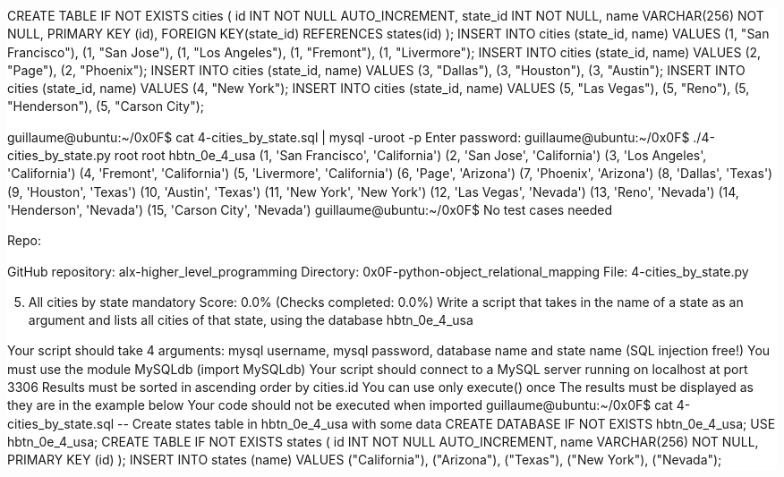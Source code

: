 CREATE TABLE IF NOT EXISTS cities ( 
    id INT NOT NULL AUTO_INCREMENT, 
    state_id INT NOT NULL,
    name VARCHAR(256) NOT NULL,
    PRIMARY KEY (id),
    FOREIGN KEY(state_id) REFERENCES states(id)
);
INSERT INTO cities (state_id, name) VALUES (1, "San Francisco"), (1, "San Jose"), (1, "Los Angeles"), (1, "Fremont"), (1, "Livermore");
INSERT INTO cities (state_id, name) VALUES (2, "Page"), (2, "Phoenix");
INSERT INTO cities (state_id, name) VALUES (3, "Dallas"), (3, "Houston"), (3, "Austin");
INSERT INTO cities (state_id, name) VALUES (4, "New York");
INSERT INTO cities (state_id, name) VALUES (5, "Las Vegas"), (5, "Reno"), (5, "Henderson"), (5, "Carson City");

guillaume@ubuntu:~/0x0F$ cat 4-cities_by_state.sql | mysql -uroot -p
Enter password: 
guillaume@ubuntu:~/0x0F$ ./4-cities_by_state.py root root hbtn_0e_4_usa
(1, 'San Francisco', 'California')
(2, 'San Jose', 'California')
(3, 'Los Angeles', 'California')
(4, 'Fremont', 'California')
(5, 'Livermore', 'California')
(6, 'Page', 'Arizona')
(7, 'Phoenix', 'Arizona')
(8, 'Dallas', 'Texas')
(9, 'Houston', 'Texas')
(10, 'Austin', 'Texas')
(11, 'New York', 'New York')
(12, 'Las Vegas', 'Nevada')
(13, 'Reno', 'Nevada')
(14, 'Henderson', 'Nevada')
(15, 'Carson City', 'Nevada')
guillaume@ubuntu:~/0x0F$ 
No test cases needed

Repo:

GitHub repository: alx-higher_level_programming
Directory: 0x0F-python-object_relational_mapping
File: 4-cities_by_state.py
   
5. All cities by state
mandatory
Score: 0.0% (Checks completed: 0.0%)
Write a script that takes in the name of a state as an argument and lists all cities of that state, using the database hbtn_0e_4_usa

Your script should take 4 arguments: mysql username, mysql password, database name and state name (SQL injection free!)
You must use the module MySQLdb (import MySQLdb)
Your script should connect to a MySQL server running on localhost at port 3306
Results must be sorted in ascending order by cities.id
You can use only execute() once
The results must be displayed as they are in the example below
Your code should not be executed when imported
guillaume@ubuntu:~/0x0F$ cat 4-cities_by_state.sql
-- Create states table in hbtn_0e_4_usa with some data
CREATE DATABASE IF NOT EXISTS hbtn_0e_4_usa;
USE hbtn_0e_4_usa;
CREATE TABLE IF NOT EXISTS states ( 
    id INT NOT NULL AUTO_INCREMENT, 
    name VARCHAR(256) NOT NULL,
    PRIMARY KEY (id)
);
INSERT INTO states (name) VALUES ("California"), ("Arizona"), ("Texas"), ("New York"), ("Nevada");